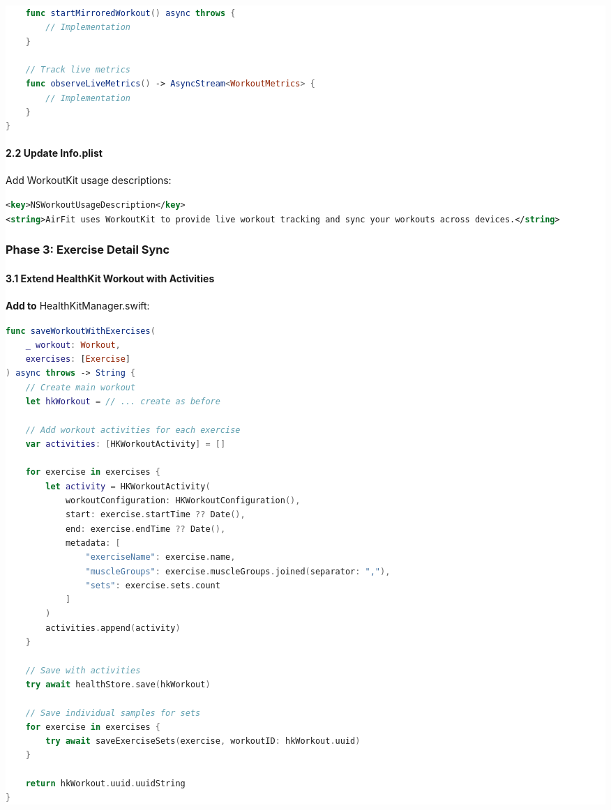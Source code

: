```swift
    func startMirroredWorkout() async throws {
        // Implementation
    }
    
    // Track live metrics
    func observeLiveMetrics() -> AsyncStream<WorkoutMetrics> {
        // Implementation
    }
}
```

#### 2.2 Update Info.plist
Add WorkoutKit usage descriptions:
```xml
<key>NSWorkoutUsageDescription</key>
<string>AirFit uses WorkoutKit to provide live workout tracking and sync your workouts across devices.</string>
```

### Phase 3: Exercise Detail Sync

#### 3.1 Extend HealthKit Workout with Activities
**Add to** HealthKitManager.swift:
```swift
func saveWorkoutWithExercises(
    _ workout: Workout,
    exercises: [Exercise]
) async throws -> String {
    // Create main workout
    let hkWorkout = // ... create as before
    
    // Add workout activities for each exercise
    var activities: [HKWorkoutActivity] = []
    
    for exercise in exercises {
        let activity = HKWorkoutActivity(
            workoutConfiguration: HKWorkoutConfiguration(),
            start: exercise.startTime ?? Date(),
            end: exercise.endTime ?? Date(),
            metadata: [
                "exerciseName": exercise.name,
                "muscleGroups": exercise.muscleGroups.joined(separator: ","),
                "sets": exercise.sets.count
            ]
        )
        activities.append(activity)
    }
    
    // Save with activities
    try await healthStore.save(hkWorkout)
    
    // Save individual samples for sets
    for exercise in exercises {
        try await saveExerciseSets(exercise, workoutID: hkWorkout.uuid)
    }
    
    return hkWorkout.uuid.uuidString
}
```
